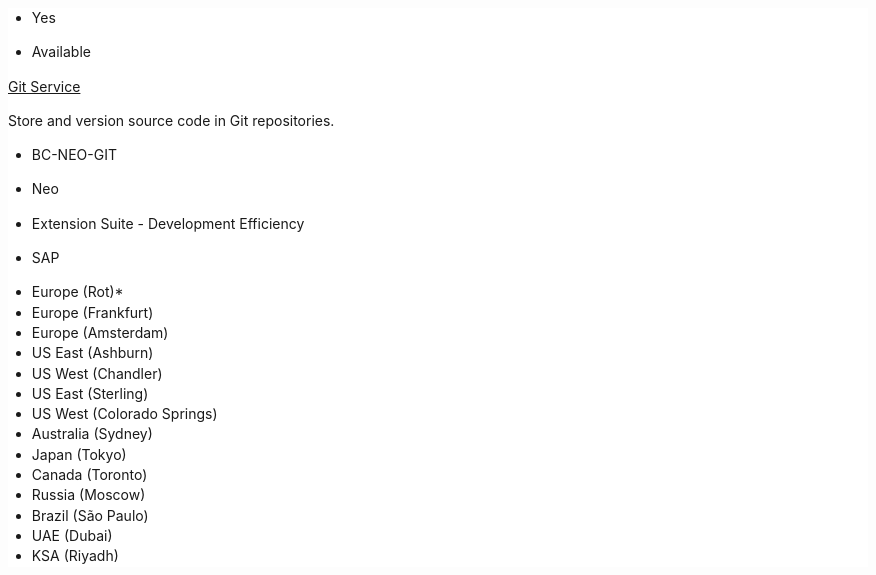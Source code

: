 

</td>
<td>

-   Yes



</td>
<td>

-   Available



</td>
</tr>
<tr>
<td>

 [Git Service](https://help.sap.com/viewer/product/GIT_SERVICE/Cloud/en-US) 



</td>
<td>

Store and version source code in Git repositories.



</td>
<td>

-   BC-NEO-GIT



</td>
<td>

-   Neo



</td>
<td>

-   Extension Suite - Development Efficiency



</td>
<td>

-   SAP



</td>
<td>

-   Europe \(Rot\)\*
-   Europe \(Frankfurt\)
-   Europe \(Amsterdam\)
-   US East \(Ashburn\)
-   US West \(Chandler\)
-   US East \(Sterling\)
-   US West \(Colorado Springs\)
-   Australia \(Sydney\)
-   Japan \(Tokyo\)
-   Canada \(Toronto\)
-   Russia \(Moscow\)
-   Brazil \(São Paulo\)
-   UAE \(Dubai\)
-   KSA \(Riyadh\)
